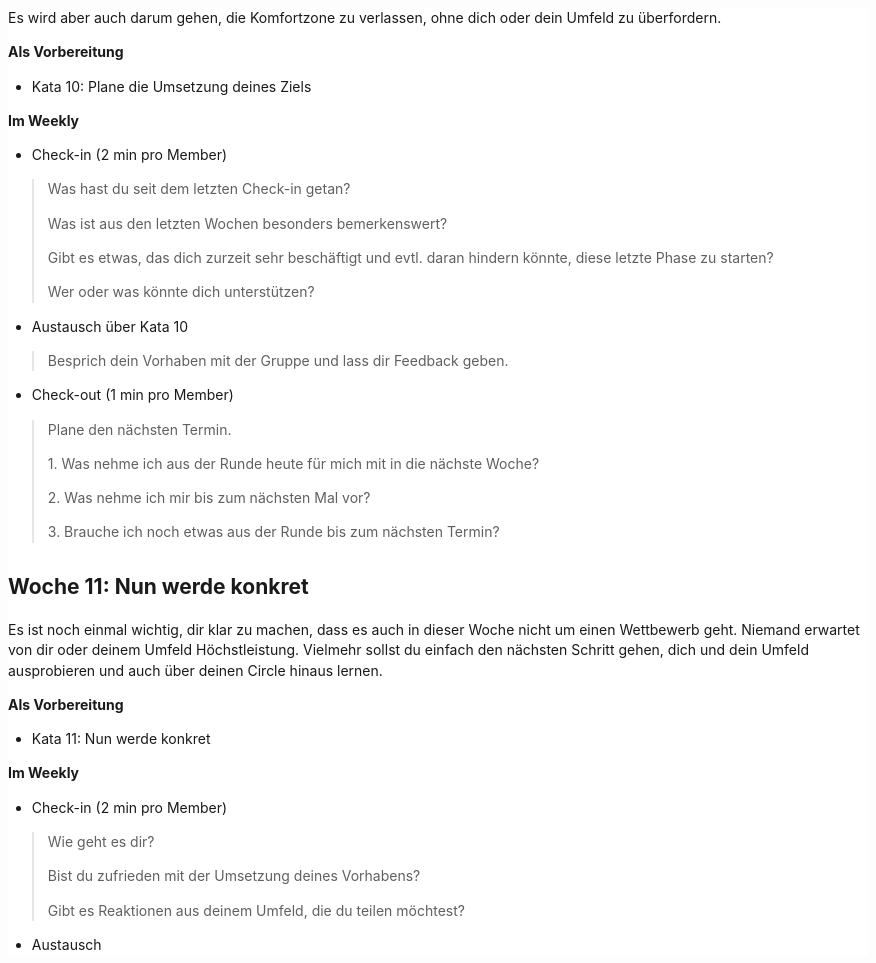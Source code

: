 Es wird aber auch darum gehen, die Komfortzone zu verlassen, ohne dich
oder dein Umfeld zu überfordern.

**Als Vorbereitung**

-   Kata 10: Plane die Umsetzung deines Ziels

**Im Weekly**

-   Check-in (2 min pro Member)

> Was hast du seit dem letzten Check-in getan?
>
> Was ist aus den letzten Wochen besonders bemerkenswert?
>
> Gibt es etwas, das dich zurzeit sehr beschäftigt und evtl. daran
> hindern könnte, diese letzte Phase zu starten?
>
> Wer oder was könnte dich unterstützen?

-   Austausch über Kata 10

> Besprich dein Vorhaben mit der Gruppe und lass dir Feedback geben.

-   Check-out (1 min pro Member)

> Plane den nächsten Termin.
>
> 1\. Was nehme ich aus der Runde heute für mich mit in die nächste
> Woche?
>
> 2\. Was nehme ich mir bis zum nächsten Mal vor?
>
> 3\. Brauche ich noch etwas aus der Runde bis zum nächsten Termin?

## Woche 11: Nun werde konkret

Es ist noch einmal wichtig, dir klar zu machen, dass es auch in dieser
Woche nicht um einen Wettbewerb geht. Niemand erwartet von dir oder
deinem Umfeld Höchstleistung. Vielmehr sollst du einfach den nächsten
Schritt gehen, dich und dein Umfeld ausprobieren und auch über deinen
Circle hinaus lernen.

**Als Vorbereitung**

-   Kata 11: Nun werde konkret

**Im Weekly**

-   Check-in (2 min pro Member)

> Wie geht es dir?
>
> Bist du zufrieden mit der Umsetzung deines Vorhabens?
>
> Gibt es Reaktionen aus deinem Umfeld, die du teilen möchtest?

-   Austausch
